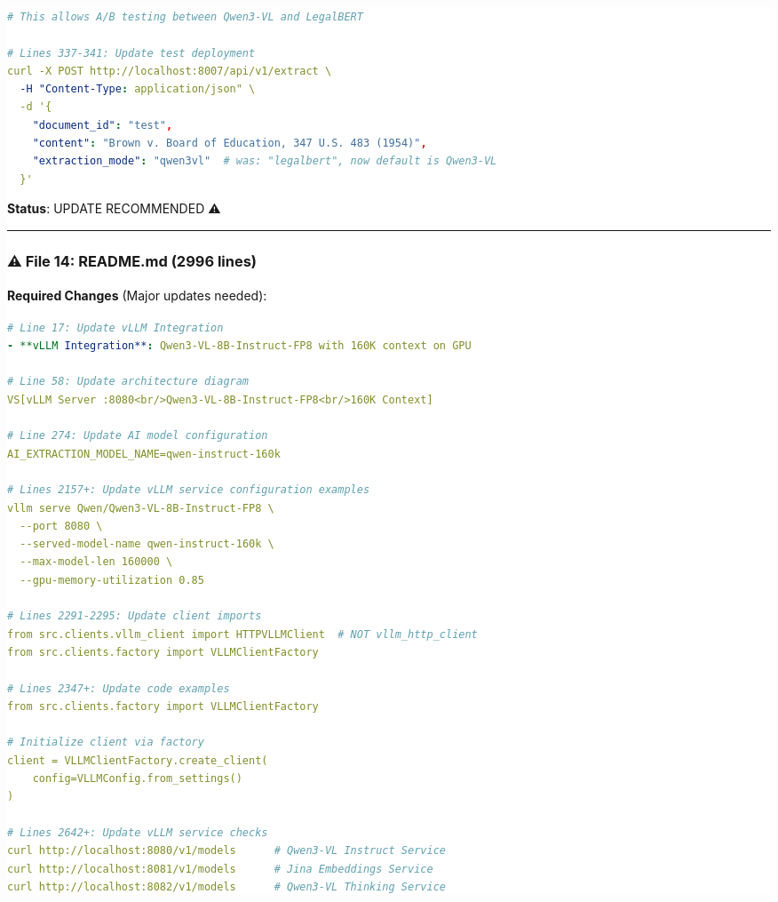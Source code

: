 ```yaml
# This allows A/B testing between Qwen3-VL and LegalBERT

# Lines 337-341: Update test deployment
curl -X POST http://localhost:8007/api/v1/extract \
  -H "Content-Type: application/json" \
  -d '{
    "document_id": "test",
    "content": "Brown v. Board of Education, 347 U.S. 483 (1954)",
    "extraction_mode": "qwen3vl"  # was: "legalbert", now default is Qwen3-VL
  }'
```

**Status**: UPDATE RECOMMENDED ⚠️

---

### ⚠️ File 14: README.md (2996 lines)
**Required Changes** (Major updates needed):
```yaml
# Line 17: Update vLLM Integration
- **vLLM Integration**: Qwen3-VL-8B-Instruct-FP8 with 160K context on GPU

# Line 58: Update architecture diagram
VS[vLLM Server :8080<br/>Qwen3-VL-8B-Instruct-FP8<br/>160K Context]

# Line 274: Update AI model configuration
AI_EXTRACTION_MODEL_NAME=qwen-instruct-160k

# Lines 2157+: Update vLLM service configuration examples
vllm serve Qwen/Qwen3-VL-8B-Instruct-FP8 \
  --port 8080 \
  --served-model-name qwen-instruct-160k \
  --max-model-len 160000 \
  --gpu-memory-utilization 0.85

# Lines 2291-2295: Update client imports
from src.clients.vllm_client import HTTPVLLMClient  # NOT vllm_http_client
from src.clients.factory import VLLMClientFactory

# Lines 2347+: Update code examples
from src.clients.factory import VLLMClientFactory

# Initialize client via factory
client = VLLMClientFactory.create_client(
    config=VLLMConfig.from_settings()
)

# Lines 2642+: Update vLLM service checks
curl http://localhost:8080/v1/models      # Qwen3-VL Instruct Service
curl http://localhost:8081/v1/models      # Jina Embeddings Service
curl http://localhost:8082/v1/models      # Qwen3-VL Thinking Service
```
